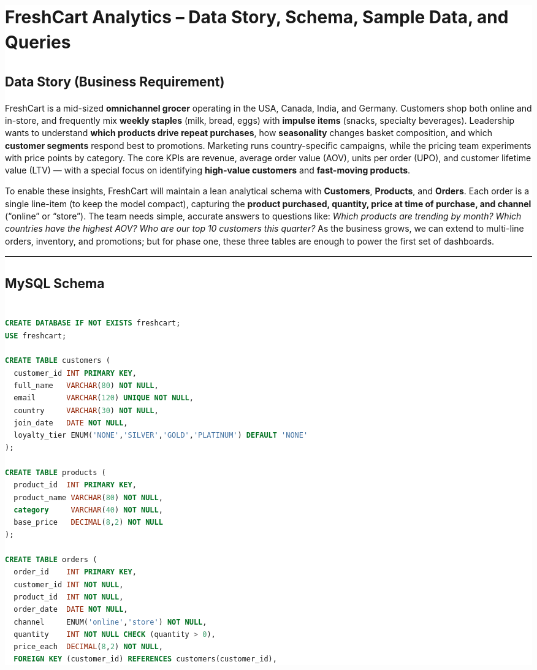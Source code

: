 
# FreshCart Analytics – Data Story, Schema, Sample Data, and Queries

## Data Story (Business Requirement)

FreshCart is a mid-sized **omnichannel grocer** operating in the USA, Canada, India, and Germany. Customers shop both online and in-store,
and frequently mix **weekly staples** (milk, bread, eggs) with **impulse items** (snacks, specialty beverages). Leadership wants to
understand **which products drive repeat purchases**, how **seasonality** changes basket composition, and which **customer segments**
respond best to promotions. Marketing runs country-specific campaigns, while the pricing team experiments with price points by category.
The core KPIs are revenue, average order value (AOV), units per order (UPO), and customer lifetime value (LTV) — with a special focus on
identifying **high-value customers** and **fast-moving products**.

To enable these insights, FreshCart will maintain a lean analytical schema with **Customers**, **Products**, and **Orders**.
Each order is a single line-item (to keep the model compact), capturing the **product purchased, quantity, price at time of purchase,
and channel** (“online” or “store”). The team needs simple, accurate answers to questions like: *Which products are trending by month?*
*Which countries have the highest AOV?* *Who are our top 10 customers this quarter?* As the business grows, we can extend to multi-line
orders, inventory, and promotions; but for phase one, these three tables are enough to power the first set of dashboards.

---

## MySQL Schema
```sql

CREATE DATABASE IF NOT EXISTS freshcart;
USE freshcart;

CREATE TABLE customers (
  customer_id INT PRIMARY KEY,
  full_name   VARCHAR(80) NOT NULL,
  email       VARCHAR(120) UNIQUE NOT NULL,
  country     VARCHAR(30) NOT NULL,
  join_date   DATE NOT NULL,
  loyalty_tier ENUM('NONE','SILVER','GOLD','PLATINUM') DEFAULT 'NONE'
);

CREATE TABLE products (
  product_id  INT PRIMARY KEY,
  product_name VARCHAR(80) NOT NULL,
  category     VARCHAR(40) NOT NULL,
  base_price   DECIMAL(8,2) NOT NULL
);

CREATE TABLE orders (
  order_id    INT PRIMARY KEY,
  customer_id INT NOT NULL,
  product_id  INT NOT NULL,
  order_date  DATE NOT NULL,
  channel     ENUM('online','store') NOT NULL,
  quantity    INT NOT NULL CHECK (quantity > 0),
  price_each  DECIMAL(8,2) NOT NULL,
  FOREIGN KEY (customer_id) REFERENCES customers(customer_id),
```